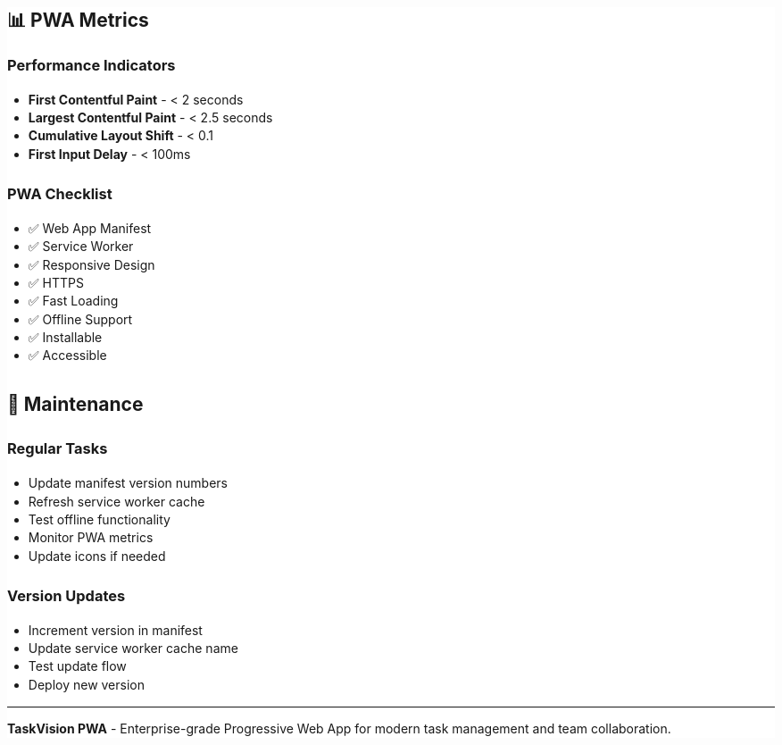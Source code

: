 ## 📊 PWA Metrics

### Performance Indicators
- **First Contentful Paint** - < 2 seconds
- **Largest Contentful Paint** - < 2.5 seconds
- **Cumulative Layout Shift** - < 0.1
- **First Input Delay** - < 100ms

### PWA Checklist
- ✅ Web App Manifest
- ✅ Service Worker
- ✅ Responsive Design
- ✅ HTTPS
- ✅ Fast Loading
- ✅ Offline Support
- ✅ Installable
- ✅ Accessible

## 🔄 Maintenance

### Regular Tasks
- Update manifest version numbers
- Refresh service worker cache
- Test offline functionality
- Monitor PWA metrics
- Update icons if needed

### Version Updates
- Increment version in manifest
- Update service worker cache name
- Test update flow
- Deploy new version

---

**TaskVision PWA** - Enterprise-grade Progressive Web App for modern task management and team collaboration.
